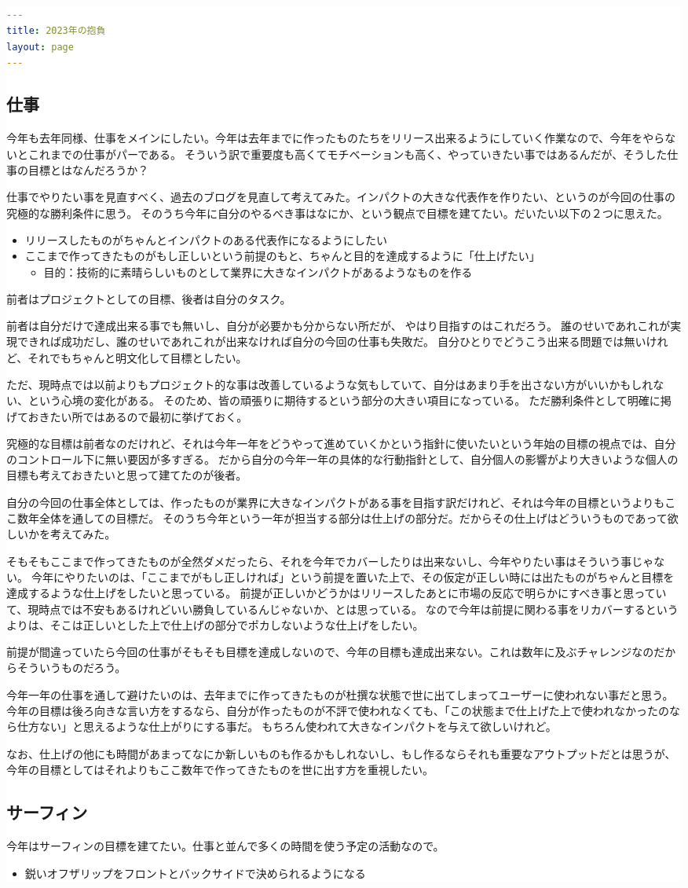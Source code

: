 ```yaml
---
title: 2023年の抱負
layout: page
---
```


## 仕事

今年も去年同様、仕事をメインにしたい。今年は去年までに作ったものたちをリリース出来るようにしていく作業なので、今年をやらないとこれまでの仕事がパーである。
そういう訳で重要度も高くてモチベーションも高く、やっていきたい事ではあるんだが、そうした仕事の目標とはなんだろうか？

仕事でやりたい事を見直すべく、過去のブログを見直して考えてみた。インパクトの大きな代表作を作りたい、というのが今回の仕事の究極的な勝利条件に思う。
そのうち今年に自分のやるべき事はなにか、という観点で目標を建てたい。だいたい以下の２つに思えた。

- リリースしたものがちゃんとインパクトのある代表作になるようにしたい
- ここまで作ってきたものがもし正しいという前提のもと、ちゃんと目的を達成するように「仕上げたい」
  - 目的：技術的に素晴らしいものとして業界に大きなインパクトがあるようなものを作る

前者はプロジェクトとしての目標、後者は自分のタスク。

前者は自分だけで達成出来る事でも無いし、自分が必要かも分からない所だが、
やはり目指すのはこれだろう。
誰のせいであれこれが実現できれば成功だし、誰のせいであれこれが出来なければ自分の今回の仕事も失敗だ。
自分ひとりでどうこう出来る問題では無いけれど、それでもちゃんと明文化して目標としたい。

ただ、現時点では以前よりもプロジェクト的な事は改善しているような気もしていて、自分はあまり手を出さない方がいいかもしれない、という心境の変化がある。
そのため、皆の頑張りに期待するという部分の大きい項目になっている。
ただ勝利条件として明確に掲げておきたい所ではあるので最初に挙げておく。

究極的な目標は前者なのだけれど、それは今年一年をどうやって進めていくかという指針に使いたいという年始の目標の視点では、自分のコントロール下に無い要因が多すぎる。
だから自分の今年一年の具体的な行動指針として、自分個人の影響がより大きいような個人の目標も考えておきたいと思って建てたのが後者。

自分の今回の仕事全体としては、作ったものが業界に大きなインパクトがある事を目指す訳だけれど、それは今年の目標というよりもここ数年全体を通しての目標だ。
そのうち今年という一年が担当する部分は仕上げの部分だ。だからその仕上げはどういうものであって欲しいかを考えてみた。

そもそもここまで作ってきたものが全然ダメだったら、それを今年でカバーしたりは出来ないし、今年やりたい事はそういう事じゃない。
今年にやりたいのは、「ここまでがもし正しければ」という前提を置いた上で、その仮定が正しい時には出たものがちゃんと目標を達成するような仕上げをしたいと思っている。
前提が正しいかどうかはリリースしたあとに市場の反応で明らかにすべき事と思っていて、現時点では不安もあるけれどいい勝負しているんじゃないか、とは思っている。
なので今年は前提に関わる事をリカバーするというよりは、そこは正しいとした上で仕上げの部分でポカしないような仕上げをしたい。

前提が間違っていたら今回の仕事がそもそも目標を達成しないので、今年の目標も達成出来ない。これは数年に及ぶチャレンジなのだからそういうものだろう。

今年一年の仕事を通して避けたいのは、去年までに作ってきたものが杜撰な状態で世に出てしまってユーザーに使われない事だと思う。
今年の目標は後ろ向きな言い方をするなら、自分が作ったものが不評で使われなくても、「この状態まで仕上げた上で使われなかったのなら仕方ない」と思えるような仕上がりにする事だ。
もちろん使われて大きなインパクトを与えて欲しいけれど。

なお、仕上げの他にも時間があまってなにか新しいものも作るかもしれないし、もし作るならそれも重要なアウトプットだとは思うが、今年の目標としてはそれよりもここ数年で作ってきたものを世に出す方を重視したい。

## サーフィン

今年はサーフィンの目標を建てたい。仕事と並んで多くの時間を使う予定の活動なので。

- 鋭いオフザリップをフロントとバックサイドで決められるようになる
